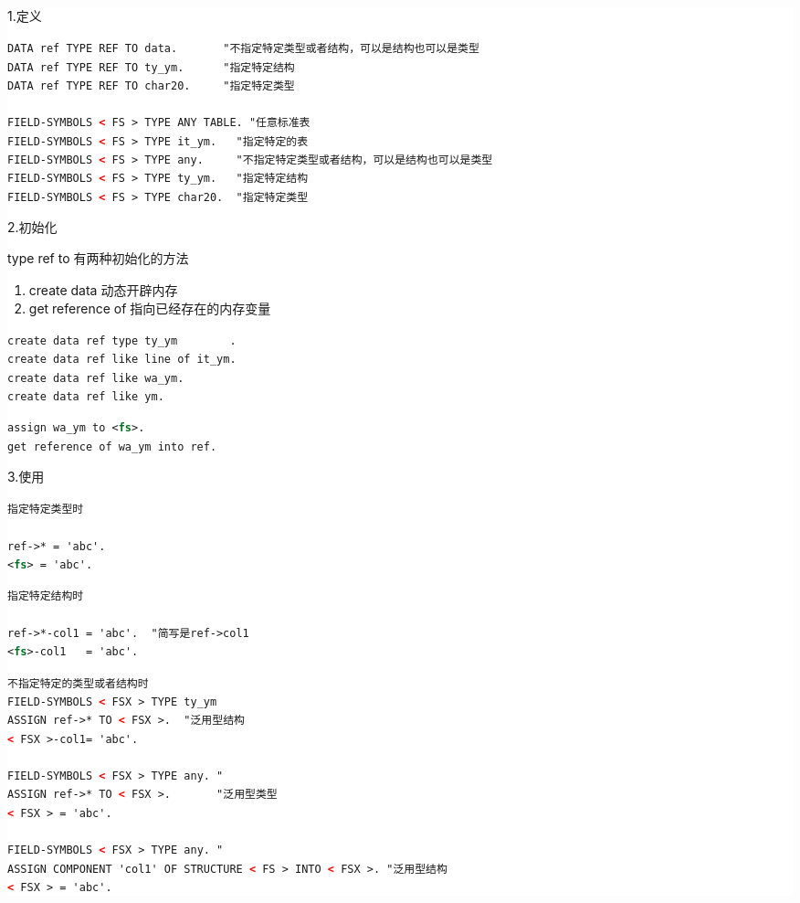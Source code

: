 1.定义

```XML
DATA ref TYPE REF TO data.       "不指定特定类型或者结构，可以是结构也可以是类型
DATA ref TYPE REF TO ty_ym.      "指定特定结构
DATA ref TYPE REF TO char20.     "指定特定类型
 
FIELD-SYMBOLS < FS > TYPE ANY TABLE. "任意标准表
FIELD-SYMBOLS < FS > TYPE it_ym.   "指定特定的表
FIELD-SYMBOLS < FS > TYPE any.     "不指定特定类型或者结构，可以是结构也可以是类型
FIELD-SYMBOLS < FS > TYPE ty_ym.   "指定特定结构
FIELD-SYMBOLS < FS > TYPE char20.  "指定特定类型
```

2.初始化

type ref to 有两种初始化的方法

1. create data  动态开辟内存
2. get reference of 指向已经存在的内存变量

```XML
create data ref type ty_ym		  .
create data ref like line of it_ym.
create data ref like wa_ym.
create data ref like ym.
```



```xml
assign wa_ym to <fs>. 
get reference of wa_ym into ref.
```



3.使用

```xml
指定特定类型时

ref->* = 'abc'.
<fs> = 'abc'.
```

```xml
指定特定结构时

ref->*-col1 = 'abc'.  "简写是ref->col1
<fs>-col1   = 'abc'.
```

```xml
不指定特定的类型或者结构时
FIELD-SYMBOLS < FSX > TYPE ty_ym
ASSIGN ref->* TO < FSX >.  "泛用型结构
< FSX >-col1= 'abc'.
 
FIELD-SYMBOLS < FSX > TYPE any. "
ASSIGN ref->* TO < FSX >.       "泛用型类型
< FSX > = 'abc'.
 
FIELD-SYMBOLS < FSX > TYPE any. "                 
ASSIGN COMPONENT 'col1' OF STRUCTURE < FS > INTO < FSX >. "泛用型结构
< FSX > = 'abc'.
```

